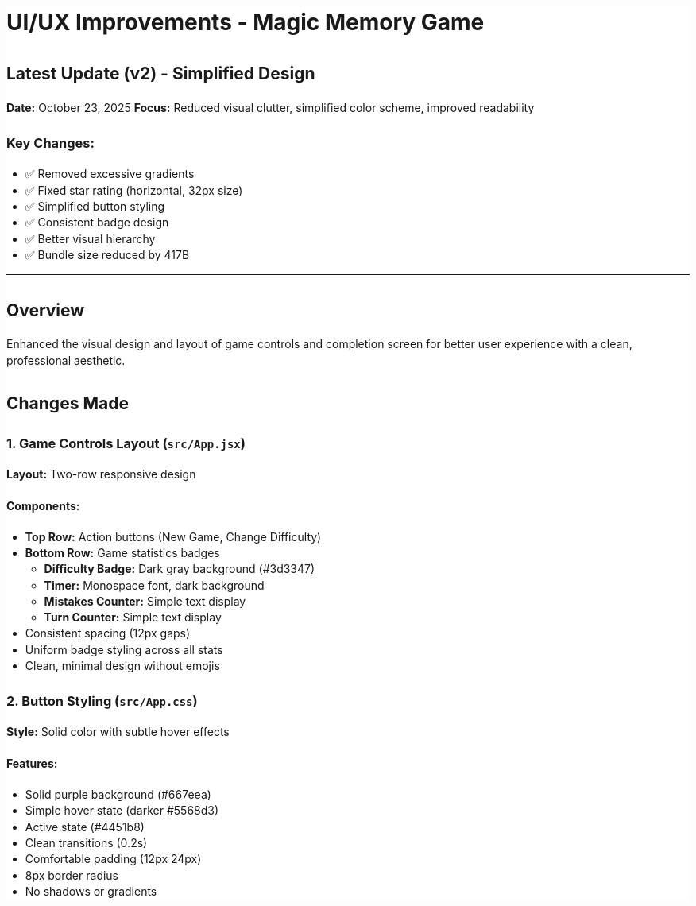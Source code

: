 # UI/UX Improvements - Magic Memory Game

## Latest Update (v2) - Simplified Design

**Date:** October 23, 2025
**Focus:** Reduced visual clutter, simplified color scheme, improved readability

### Key Changes:

- ✅ Removed excessive gradients
- ✅ Fixed star rating (horizontal, 32px size)
- ✅ Simplified button styling
- ✅ Consistent badge design
- ✅ Better visual hierarchy
- ✅ Bundle size reduced by 417B

---

## Overview

Enhanced the visual design and layout of game controls and completion screen for better user experience with a clean, professional aesthetic.

## Changes Made

### 1. Game Controls Layout (`src/App.jsx`)

**Layout:** Two-row responsive design

#### Components:

- **Top Row:** Action buttons (New Game, Change Difficulty)
- **Bottom Row:** Game statistics badges
  - **Difficulty Badge:** Dark gray background (#3d3347)
  - **Timer:** Monospace font, dark background
  - **Mistakes Counter:** Simple text display
  - **Turn Counter:** Simple text display
- Consistent spacing (12px gaps)
- Uniform badge styling across all stats
- Clean, minimal design without emojis

### 2. Button Styling (`src/App.css`)

**Style:** Solid color with subtle hover effects

#### Features:

- Solid purple background (#667eea)
- Simple hover state (darker #5568d3)
- Active state (#4451b8)
- Clean transitions (0.2s)
- Comfortable padding (12px 24px)
- 8px border radius
- No shadows or gradients
